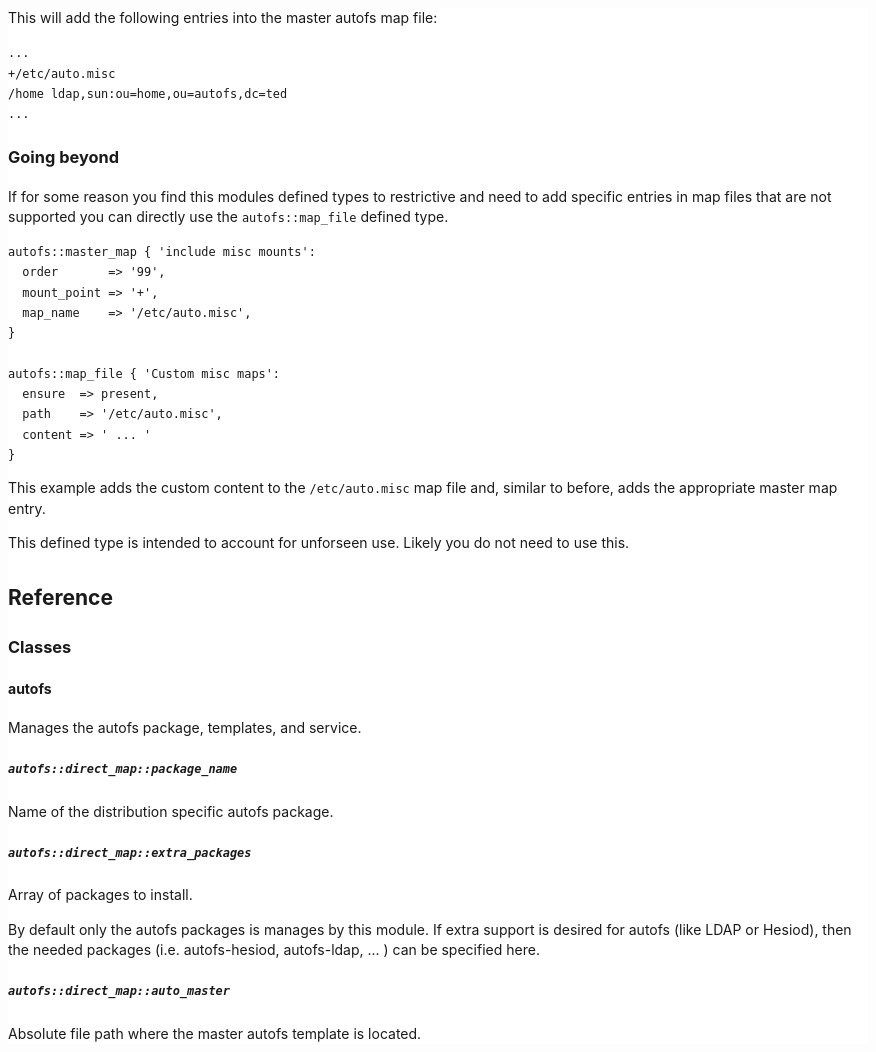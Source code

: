This will add the following entries into the master autofs map file:

```
...
+/etc/auto.misc
/home ldap,sun:ou=home,ou=autofs,dc=ted
...
```

### Going beyond

If for some reason you find this modules defined types to restrictive and need to add specific entries in map files that are not supported you can directly use the `autofs::map_file` defined type.

```puppet
autofs::master_map { 'include misc mounts':
  order       => '99',
  mount_point => '+',
  map_name    => '/etc/auto.misc',
}

autofs::map_file { 'Custom misc maps':
  ensure  => present,
  path    => '/etc/auto.misc',
  content => ' ... '
}
```

This example adds the custom content to the `/etc/auto.misc` map file and, similar to before, adds the appropriate master map entry.

This defined type is intended to account for unforseen use.  Likely you do not need to use this.

## Reference

### Classes

#### autofs

Manages the autofs package, templates, and service.

##### `autofs::direct_map::package_name`

Name of the distribution specific autofs package.

##### `autofs::direct_map::extra_packages`

Array of packages to install.

By default only the autofs packages is manages by this module.  If extra support is desired for autofs (like LDAP or Hesiod), then the needed packages (i.e. autofs-hesiod, autofs-ldap, ... ) can be specified here.

##### `autofs::direct_map::auto_master`

Absolute file path where the master autofs template is located.
